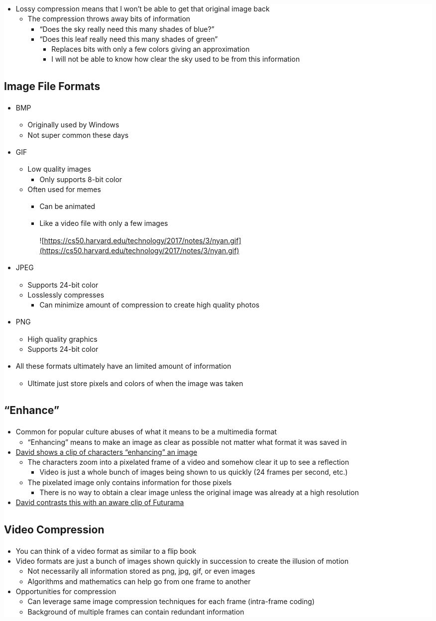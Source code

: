 - Lossy compression means that I won’t be able to get that original image back
  - The compression throws away bits of information
    - “Does the sky really need this many shades of blue?”
    - “Does this leaf really need this many shades of green”
      - Replaces bits with only a few colors giving an approximation
      - I will not be able to know how clear the sky used to be from this information

## **Image File Formats**

- BMP
  - Originally used by Windows
  - Not super common these days
- GIF
  - Low quality images
    - Only supports 8-bit color
  - Often used for memes
    - Can be animated
    - Like a video file with only a few images

        ![https://cs50.harvard.edu/technology/2017/notes/3/nyan.gif](https://cs50.harvard.edu/technology/2017/notes/3/nyan.gif)

- JPEG
  - Supports 24-bit color
  - Losslessly compresses
    - Can minimize amount of compression to create high quality photos
- PNG
  - High quality graphics
  - Supports 24-bit color
- All these formats ultimately have an limited amount of information
  - Ultimate just store pixels and colors of when the image was taken

## **“Enhance”**

- Common for popular culture abuses of what it means to be a multimedia format
  - “Enhancing” means to make an image as clear as possible not matter what format it was saved in
- [David shows a clip of characters “enhancing” an image](https://video.cs50.net/cscie1a/2017/fall/lectures/multimedia?t=27m30s)
  - The characters zoom into a pixelated frame of a video and somehow clear it up to see a reflection
    - Video is just a whole bunch of images being shown to us quickly (24 frames per second, etc.)
  - The pixelated image only contains information for those pixels
    - There is no way to obtain a clear image unless the original image was already at a high resolution
- [David contrasts this with an aware clip of Futurama](https://video.cs50.net/cscie1a/2017/fall/lectures/multimedia?t=30m5s)

## **Video Compression**

- You can think of a video format as similar to a flip book
- Video formats are just a bunch of images shown quickly in succession to create the illusion of motion
  - Not necessarily all information stored as png, jpg, gif, or even images
  - Algorithms and mathematics can help go from one frame to another
- Opportunities for compression
  - Can leverage same image compression techniques for each frame (intra-frame coding)
  - Background of multiple frames can contain redundant information
